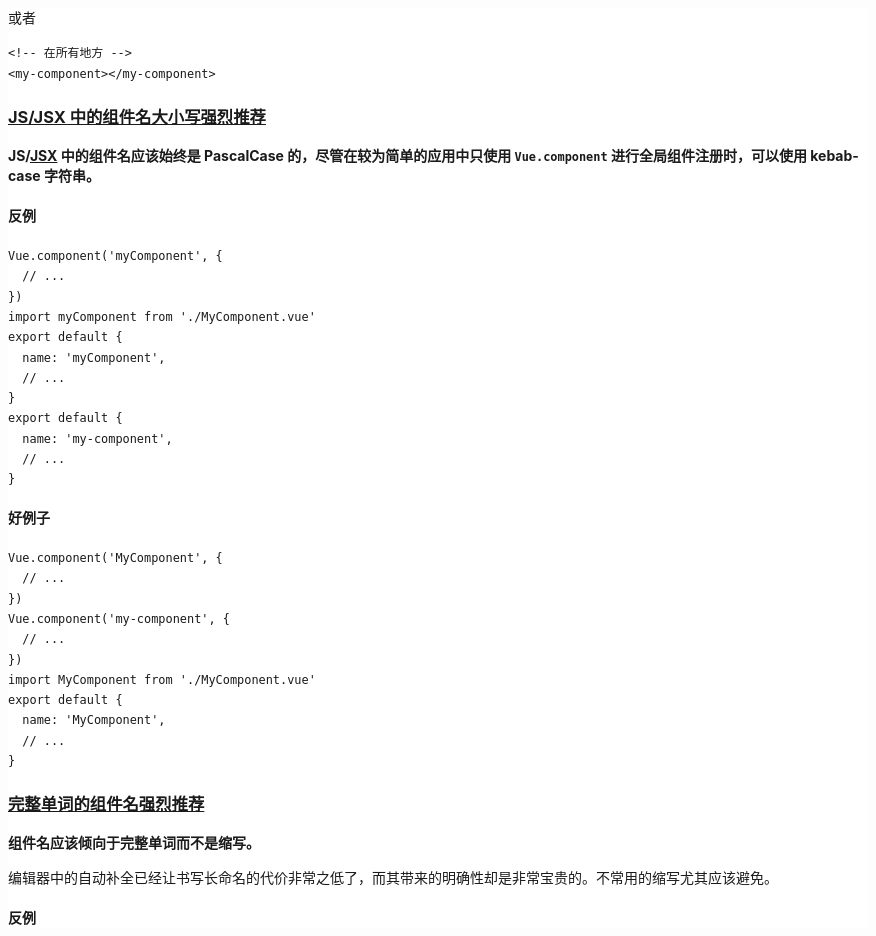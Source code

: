 或者

```
<!-- 在所有地方 -->
<my-component></my-component>
```

### [JS/JSX 中的组件名大小写强烈推荐](https://v2.cn.vuejs.org/v2/style-guide/index.html#JS-JSX-中的组件名大小写强烈推荐)

**JS/[JSX](https://v2.cn.vuejs.org/v2/guide/render-function.html#JSX) 中的组件名应该始终是 PascalCase 的，尽管在较为简单的应用中只使用 `Vue.component` 进行全局组件注册时，可以使用 kebab-case 字符串。**


#### 反例

```
Vue.component('myComponent', {
  // ...
})
import myComponent from './MyComponent.vue'
export default {
  name: 'myComponent',
  // ...
}
export default {
  name: 'my-component',
  // ...
}
```

#### 好例子

```
Vue.component('MyComponent', {
  // ...
})
Vue.component('my-component', {
  // ...
})
import MyComponent from './MyComponent.vue'
export default {
  name: 'MyComponent',
  // ...
}
```

### [完整单词的组件名强烈推荐](https://v2.cn.vuejs.org/v2/style-guide/index.html#完整单词的组件名强烈推荐)

**组件名应该倾向于完整单词而不是缩写。**

编辑器中的自动补全已经让书写长命名的代价非常之低了，而其带来的明确性却是非常宝贵的。不常用的缩写尤其应该避免。

#### 反例
